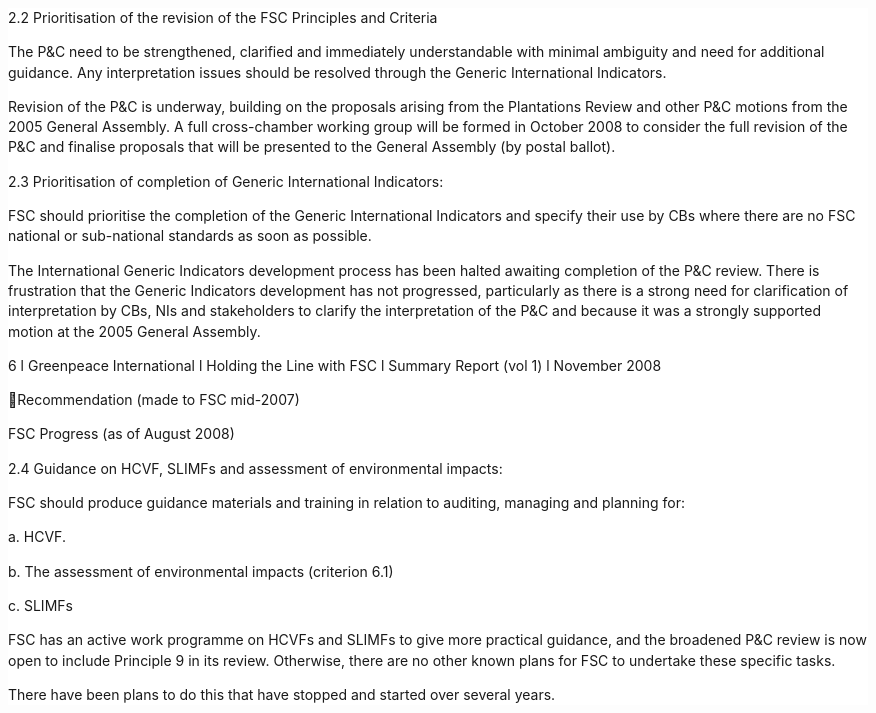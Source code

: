 2.2  Prioritisation of the revision of the FSC Principles and Criteria

The P&C need to be strengthened, clarified and immediately
understandable with minimal ambiguity and need for additional
guidance. Any interpretation issues should be resolved through
the Generic International Indicators.

Revision of the P&C is underway, building on the proposals
arising from the Plantations Review and other P&C motions
from the 2005 General Assembly. A full cross-chamber working
group will be formed in October 2008 to consider the full
revision of the P&C and finalise proposals that will be presented
to the General Assembly (by postal ballot).

2.3  Prioritisation of completion of Generic International Indicators:

FSC should prioritise the completion of the Generic
International Indicators and specify their use by CBs where
there are no FSC national or sub-national standards as soon as
possible.

The International Generic Indicators development process
has been halted awaiting completion of the P&C review.
There is frustration that the Generic Indicators development
has not progressed, particularly as there is a strong need for
clarification of interpretation by CBs, NIs and stakeholders
to clarify the interpretation of the P&C and because it was a
strongly supported motion at the 2005 General Assembly.

6  l Greenpeace International l  Holding the Line with FSC l  Summary Report (vol 1) l  November 2008

Recommendation
(made to FSC mid-2007)

FSC Progress
(as of August 2008)

2.4  Guidance on HCVF, SLIMFs and assessment of environmental impacts:

FSC should produce guidance materials and training in relation
to auditing, managing and planning for:

a. HCVF.

b. The assessment of environmental impacts (criterion 6.1)

c. SLIMFs

FSC has an active work programme on HCVFs and SLIMFs to
give more practical guidance, and the broadened P&C review
is now open to include Principle 9 in its review. Otherwise,
there are no other known plans for FSC to undertake these
specific tasks.

There have been plans to do this that have stopped and started
over several years.
